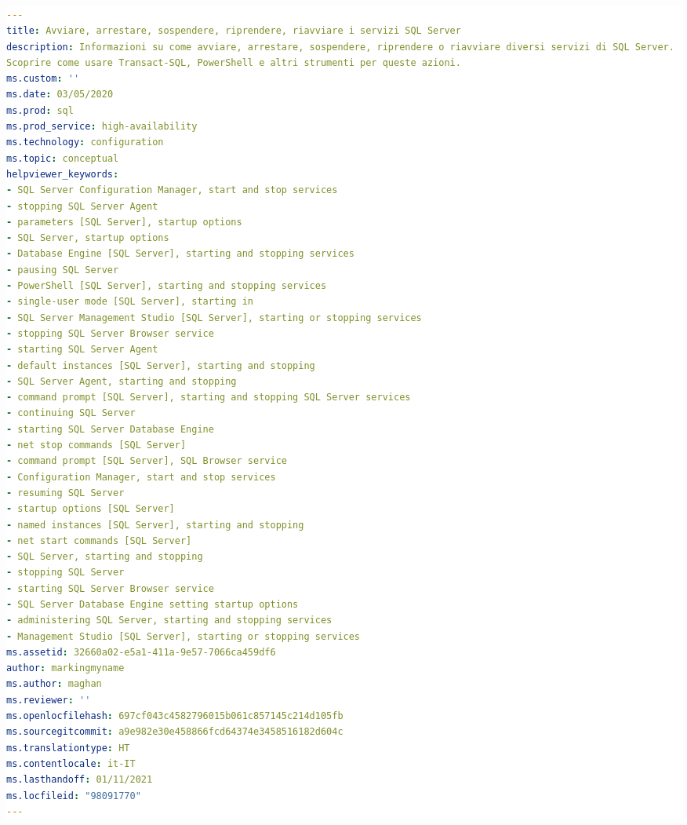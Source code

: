 ```yaml
---
title: Avviare, arrestare, sospendere, riprendere, riavviare i servizi SQL Server
description: Informazioni su come avviare, arrestare, sospendere, riprendere o riavviare diversi servizi di SQL Server. Scoprire come usare Transact-SQL, PowerShell e altri strumenti per queste azioni.
ms.custom: ''
ms.date: 03/05/2020
ms.prod: sql
ms.prod_service: high-availability
ms.technology: configuration
ms.topic: conceptual
helpviewer_keywords:
- SQL Server Configuration Manager, start and stop services
- stopping SQL Server Agent
- parameters [SQL Server], startup options
- SQL Server, startup options
- Database Engine [SQL Server], starting and stopping services
- pausing SQL Server
- PowerShell [SQL Server], starting and stopping services
- single-user mode [SQL Server], starting in
- SQL Server Management Studio [SQL Server], starting or stopping services
- stopping SQL Server Browser service
- starting SQL Server Agent
- default instances [SQL Server], starting and stopping
- SQL Server Agent, starting and stopping
- command prompt [SQL Server], starting and stopping SQL Server services
- continuing SQL Server
- starting SQL Server Database Engine
- net stop commands [SQL Server]
- command prompt [SQL Server], SQL Browser service
- Configuration Manager, start and stop services
- resuming SQL Server
- startup options [SQL Server]
- named instances [SQL Server], starting and stopping
- net start commands [SQL Server]
- SQL Server, starting and stopping
- stopping SQL Server
- starting SQL Server Browser service
- SQL Server Database Engine setting startup options
- administering SQL Server, starting and stopping services
- Management Studio [SQL Server], starting or stopping services
ms.assetid: 32660a02-e5a1-411a-9e57-7066ca459df6
author: markingmyname
ms.author: maghan
ms.reviewer: ''
ms.openlocfilehash: 697cf043c4582796015b061c857145c214d105fb
ms.sourcegitcommit: a9e982e30e458866fcd64374e3458516182d604c
ms.translationtype: HT
ms.contentlocale: it-IT
ms.lasthandoff: 01/11/2021
ms.locfileid: "98091770"
---
```
